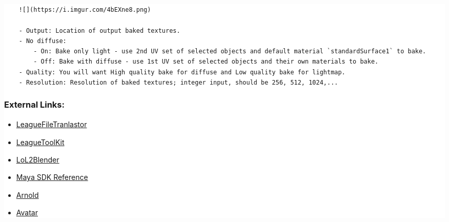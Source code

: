        ![](https://i.imgur.com/4bEXne8.png)
        
        - Output: Location of output baked textures.
        - No diffuse:
            - On: Bake only light - use 2nd UV set of selected objects and default material `standardSurface1` to bake.
            - Off: Bake with diffuse - use 1st UV set of selected objects and their own materials to bake.
        - Quality: You will want High quality bake for diffuse and Low quality bake for lightmap.
        - Resolution: Resolution of baked textures; integer input, should be 256, 512, 1024,...

### External Links:

- [LeagueFileTranlastor](https://github.com/LoL-Fantome/LeagueFileTranslator)

- [LeagueToolKit](https://github.com/LoL-Fantome/LeagueToolkit)

- [LoL2Blender](https://github.com/WorldSEnder/LoL2Blender)

- [Maya SDK Reference](https://help.autodesk.com/view/MAYAUL/2024/ENU/?guid=MAYA_API_REF_cpp_ref_index_html)

- [Arnold](https://docs.arnoldrenderer.com/display/A5AFMUG/Arnold+for+Maya+User+Guide)

- [Avatar](https://github.com/TheKillerey/Avatar)
